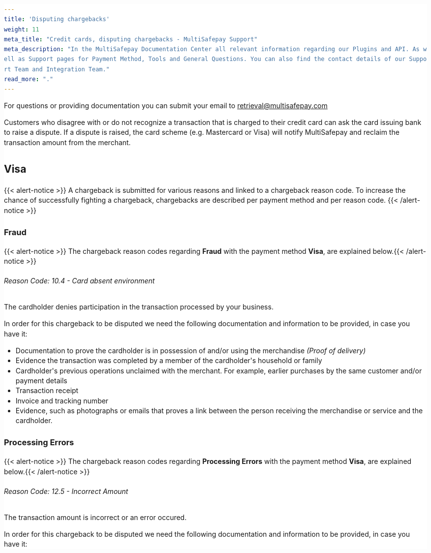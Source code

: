 ```yaml
---
title: 'Disputing chargebacks'
weight: 11
meta_title: "Credit cards, disputing chargebacks - MultiSafepay Support"
meta_description: "In the MultiSafepay Documentation Center all relevant information regarding our Plugins and API. As well as Support pages for Payment Method, Tools and General Questions. You can also find the contact details of our Support Team and Integration Team."
read_more: "."
---
```


For questions or providing documentation you can submit your email to <retrieval@multisafepay.com>

Customers who disagree with or do not recognize a transaction that is charged to their credit card can ask the card issuing bank to raise a dispute. If a dispute is raised, the card scheme (e.g. Mastercard or Visa) will notify MultiSafepay and reclaim the transaction amount from the merchant.

## Visa
{{< alert-notice >}} A chargeback is submitted for various reasons and linked to a chargeback reason code. To increase the chance of successfully fighting a chargeback, chargebacks are described per payment method and per reason code. {{< /alert-notice >}}

### Fraud 
{{< alert-notice >}} The chargeback reason codes regarding __Fraud__ with the payment method __Visa__, are explained below.{{< /alert-notice >}}

###### Reason Code: 10.4 - Card absent environment
The cardholder denies participation in the transaction processed by your business.

In order for this chargeback to be disputed we need the following documentation and information to be provided, in case you have it:

* Documentation to prove the cardholder is in possession of and/or using the merchandise _(Proof of delivery)_
* Evidence the transaction was completed by a member of the cardholder's household or family
* Cardholder's previous operations unclaimed with the merchant. For example, earlier purchases by the same customer and/or payment details
* Transaction receipt
* Invoice and tracking number
* Evidence, such as photographs or emails that proves a link between the person receiving the merchandise or service and the cardholder.


### Processing Errors 
{{< alert-notice >}} The chargeback reason codes regarding __Processing Errors__ with the payment method __Visa__, are explained below.{{< /alert-notice >}}

###### Reason Code: 12.5 - Incorrect Amount
The transaction amount is incorrect or an error occured. 

In order for this chargeback to be disputed we need the following documentation and information to be provided, in case you have it:
